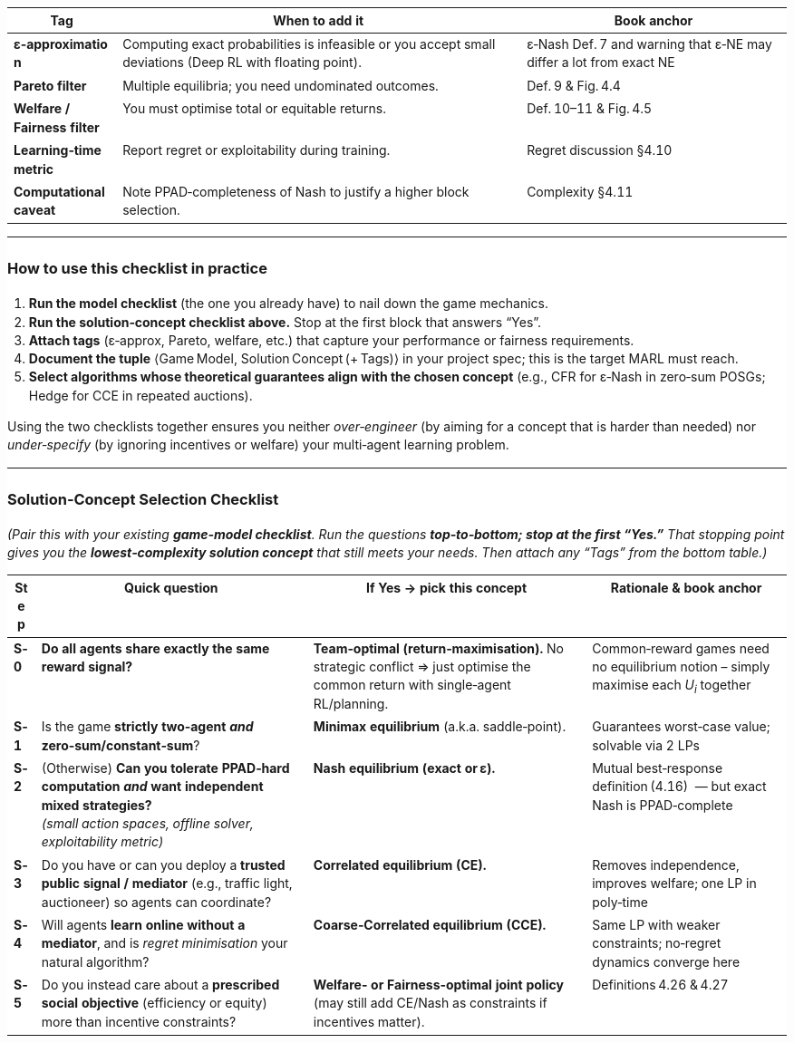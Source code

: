 | Tag                           | When to add it                                                                                            | Book anchor                                                        |
| ----------------------------- | --------------------------------------------------------------------------------------------------------- | ------------------------------------------------------------------ |
| **ε‑approximation**           | Computing exact probabilities is infeasible or you accept small deviations (Deep RL with floating point). | ε‑Nash Def. 7 and warning that ε‑NE may differ a lot from exact NE |
| **Pareto filter**             | Multiple equilibria; you need undominated outcomes.                                                       | Def. 9 & Fig. 4.4                                                  |
| **Welfare / Fairness filter** | You must optimise total or equitable returns.                                                             | Def. 10–11 & Fig. 4.5                                              |
| **Learning‑time metric**      | Report regret or exploitability during training.                                                          | Regret discussion §4.10                                            |
| **Computational caveat**      | Note PPAD‑completeness of Nash to justify a higher block selection.                                       | Complexity §4.11                                                   |

---

### How to use this checklist in practice

1. **Run the model checklist** (the one you already have) to nail down the game mechanics.
2. **Run the solution‑concept checklist above.** Stop at the first block that answers “Yes”.
3. **Attach tags** (ε‑approx, Pareto, welfare, etc.) that capture your performance or fairness requirements.
4. **Document the tuple** ⟨Game Model, Solution Concept (+ Tags)⟩ in your project spec; this is the target MARL must reach.
5. **Select algorithms whose theoretical guarantees align with the chosen concept** (e.g., CFR for ε‑Nash in zero‑sum POSGs; Hedge for CCE in repeated auctions).

Using the two checklists together ensures you neither *over‑engineer* (by aiming for a concept that is harder than needed) nor *under‑specify* (by ignoring incentives or welfare) your multi‑agent learning problem.

---



### Solution‑Concept Selection Checklist

*(Pair this with your existing **game‑model checklist**. Run the questions **top‑to‑bottom; stop at the first “Yes.”** That stopping point gives you the **lowest‑complexity solution concept** that still meets your needs. Then attach any “Tags” from the bottom table.)*

| Step    | Quick question                                                                                                                                                     | If **Yes** → pick this concept                                                                                                 | Rationale & book anchor                                                               |
| ------- | ------------------------------------------------------------------------------------------------------------------------------------------------------------------ | ------------------------------------------------------------------------------------------------------------------------------ | ------------------------------------------------------------------------------------- |
| **S‑0** | **Do all agents share exactly the same reward signal?**                                                                                                            | **Team‑optimal (return‑maximisation).** No strategic conflict ⇒ just optimise the common return with single‑agent RL/planning. | Common‑reward games need no equilibrium notion – simply maximise each $U_i$ together  |
| **S‑1** | Is the game **strictly two‑agent *and* zero‑sum/constant‑sum**?                                                                                                    | **Minimax equilibrium** (a.k.a. saddle‑point).                                                                                 | Guarantees worst‑case value; solvable via 2 LPs                                       |
| **S‑2** | (Otherwise) **Can you tolerate PPAD‑hard computation *and* want independent mixed strategies?**<br/>*(small action spaces, offline solver, exploitability metric)* | **Nash equilibrium (exact or ε).**                                                                                             | Mutual best‑response definition (4.16)  — but exact Nash is PPAD‑complete             |
| **S‑3** | Do you have or can you deploy a **trusted public signal / mediator** (e.g., traffic light, auctioneer) so agents can coordinate?                                   | **Correlated equilibrium (CE).**                                                                                               | Removes independence, improves welfare; one LP in poly‑time                           |
| **S‑4** | Will agents **learn online without a mediator**, and is *regret minimisation* your natural algorithm?                                                              | **Coarse‑Correlated equilibrium (CCE).**                                                                                       | Same LP with weaker constraints; no‑regret dynamics converge here                     |
| **S‑5** | Do you instead care about a **prescribed social objective** (efficiency or equity) more than incentive constraints?                                                | **Welfare‑ or Fairness‑optimal joint policy** (may still add CE/Nash as constraints if incentives matter).                     | Definitions 4.26 & 4.27                                                               |